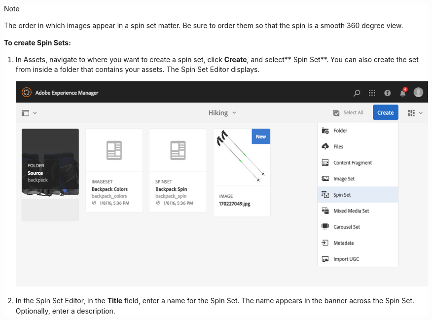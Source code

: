 >[!NOTE]
>
>The order in which images appear in a spin set matter. Be sure to order them so that the spin is a smooth 360 degree view.

**To create Spin Sets:**

1. In Assets, navigate to where you want to create a spin set, click **Create**, and select** Spin Set**. You can also create the set from inside a folder that contains your assets. The Spin Set Editor displays.

   ![](assets/6_5_spinset-createpulldownmenu.png)

1. In the Spin Set Editor, in the **Title** field, enter a name for the Spin Set. The name appears in the banner across the Spin Set. Optionally, enter a description.
